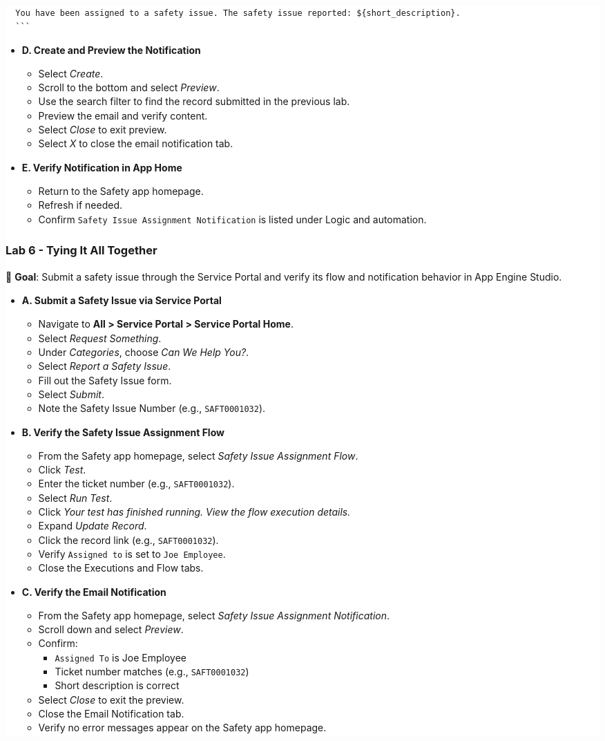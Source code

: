      You have been assigned to a safety issue. The safety issue reported: ${short_description}.
      ```

- **D. Create and Preview the Notification**

  - Select _Create_.
  - Scroll to the bottom and select _Preview_.
  - Use the search filter to find the record submitted in the previous lab.
  - Preview the email and verify content.
  - Select _Close_ to exit preview.
  - Select _X_ to close the email notification tab.

- **E. Verify Notification in App Home**
  - Return to the Safety app homepage.
  - Refresh if needed.
  - Confirm `Safety Issue Assignment Notification` is listed under Logic and automation.

### Lab 6 - Tying It All Together

🎯 **Goal**: Submit a safety issue through the Service Portal and verify its flow and notification behavior in App Engine Studio.

- **A. Submit a Safety Issue via Service Portal**

  - Navigate to **All > Service Portal > Service Portal Home**.
  - Select _Request Something_.
  - Under _Categories_, choose _Can We Help You?_.
  - Select _Report a Safety Issue_.
  - Fill out the Safety Issue form.
  - Select _Submit_.
  - Note the Safety Issue Number (e.g., `SAFT0001032`).

- **B. Verify the Safety Issue Assignment Flow**

  - From the Safety app homepage, select _Safety Issue Assignment Flow_.
  - Click _Test_.
  - Enter the ticket number (e.g., `SAFT0001032`).
  - Select _Run Test_.
  - Click _Your test has finished running. View the flow execution details._
  - Expand _Update Record_.
  - Click the record link (e.g., `SAFT0001032`).
  - Verify `Assigned to` is set to `Joe Employee`.
  - Close the Executions and Flow tabs.

- **C. Verify the Email Notification**
  - From the Safety app homepage, select _Safety Issue Assignment Notification_.
  - Scroll down and select _Preview_.
  - Confirm:
    - `Assigned To` is Joe Employee
    - Ticket number matches (e.g., `SAFT0001032`)
    - Short description is correct
  - Select _Close_ to exit the preview.
  - Close the Email Notification tab.
  - Verify no error messages appear on the Safety app homepage.
